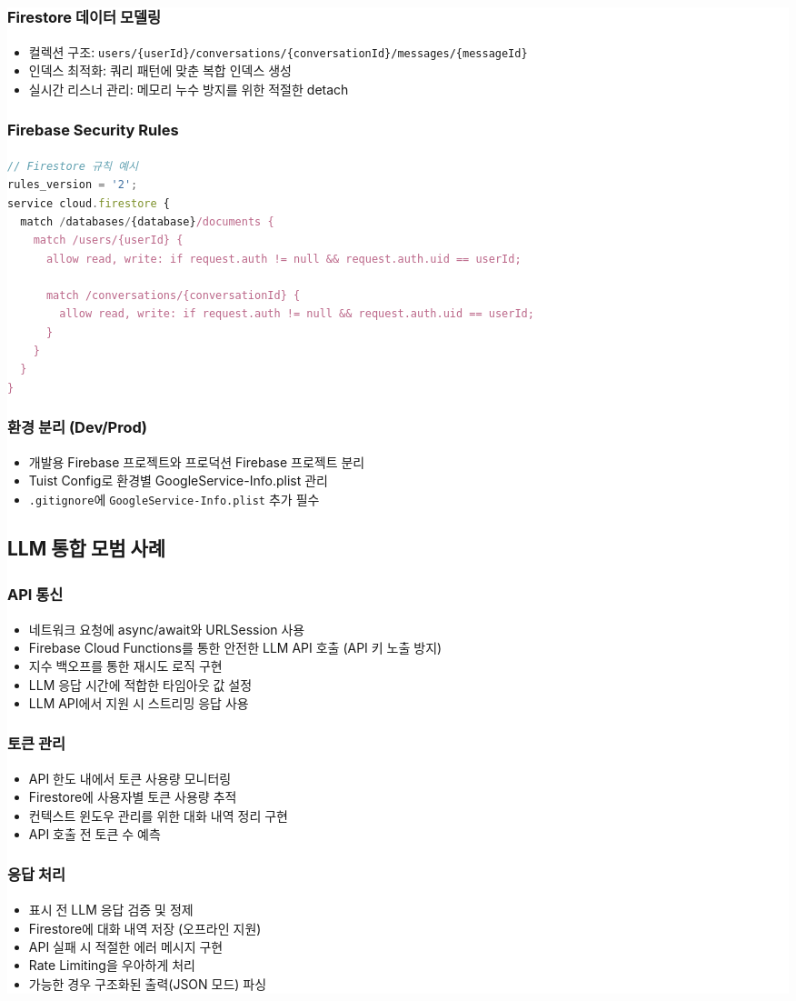 ### Firestore 데이터 모델링

- 컬렉션 구조: `users/{userId}/conversations/{conversationId}/messages/{messageId}`
- 인덱스 최적화: 쿼리 패턴에 맞춘 복합 인덱스 생성
- 실시간 리스너 관리: 메모리 누수 방지를 위한 적절한 detach

### Firebase Security Rules

```javascript
// Firestore 규칙 예시
rules_version = '2';
service cloud.firestore {
  match /databases/{database}/documents {
    match /users/{userId} {
      allow read, write: if request.auth != null && request.auth.uid == userId;

      match /conversations/{conversationId} {
        allow read, write: if request.auth != null && request.auth.uid == userId;
      }
    }
  }
}
```

### 환경 분리 (Dev/Prod)

- 개발용 Firebase 프로젝트와 프로덕션 Firebase 프로젝트 분리
- Tuist Config로 환경별 GoogleService-Info.plist 관리
- `.gitignore`에 `GoogleService-Info.plist` 추가 필수

## LLM 통합 모범 사례

### API 통신

- 네트워크 요청에 async/await와 URLSession 사용
- Firebase Cloud Functions를 통한 안전한 LLM API 호출 (API 키 노출 방지)
- 지수 백오프를 통한 재시도 로직 구현
- LLM 응답 시간에 적합한 타임아웃 값 설정
- LLM API에서 지원 시 스트리밍 응답 사용

### 토큰 관리

- API 한도 내에서 토큰 사용량 모니터링
- Firestore에 사용자별 토큰 사용량 추적
- 컨텍스트 윈도우 관리를 위한 대화 내역 정리 구현
- API 호출 전 토큰 수 예측

### 응답 처리

- 표시 전 LLM 응답 검증 및 정제
- Firestore에 대화 내역 저장 (오프라인 지원)
- API 실패 시 적절한 에러 메시지 구현
- Rate Limiting을 우아하게 처리
- 가능한 경우 구조화된 출력(JSON 모드) 파싱
